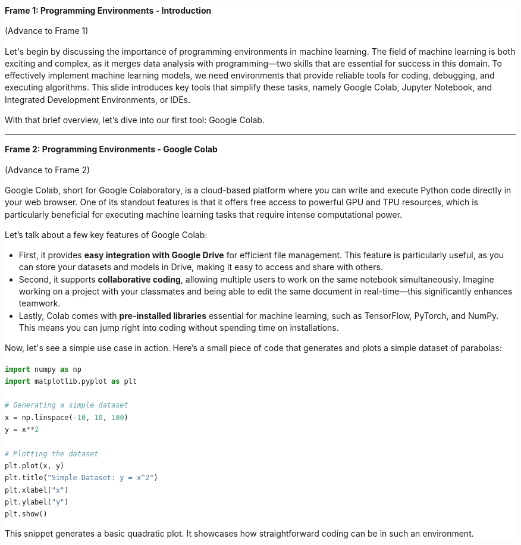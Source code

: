 **Frame 1: Programming Environments - Introduction**

(Advance to Frame 1)

Let's begin by discussing the importance of programming environments in machine learning. The field of machine learning is both exciting and complex, as it merges data analysis with programming—two skills that are essential for success in this domain. To effectively implement machine learning models, we need environments that provide reliable tools for coding, debugging, and executing algorithms. This slide introduces key tools that simplify these tasks, namely Google Colab, Jupyter Notebook, and Integrated Development Environments, or IDEs.

With that brief overview, let’s dive into our first tool: Google Colab.

---

**Frame 2: Programming Environments - Google Colab**

(Advance to Frame 2)

Google Colab, short for Google Colaboratory, is a cloud-based platform where you can write and execute Python code directly in your web browser. One of its standout features is that it offers free access to powerful GPU and TPU resources, which is particularly beneficial for executing machine learning tasks that require intense computational power. 

Let’s talk about a few key features of Google Colab:
- First, it provides **easy integration with Google Drive** for efficient file management. This feature is particularly useful, as you can store your datasets and models in Drive, making it easy to access and share with others.
- Second, it supports **collaborative coding**, allowing multiple users to work on the same notebook simultaneously. Imagine working on a project with your classmates and being able to edit the same document in real-time—this significantly enhances teamwork.
- Lastly, Colab comes with **pre-installed libraries** essential for machine learning, such as TensorFlow, PyTorch, and NumPy. This means you can jump right into coding without spending time on installations.

Now, let's see a simple use case in action. Here’s a small piece of code that generates and plots a simple dataset of parabolas: 

```python
import numpy as np
import matplotlib.pyplot as plt

# Generating a simple dataset
x = np.linspace(-10, 10, 100)
y = x**2

# Plotting the dataset
plt.plot(x, y)
plt.title("Simple Dataset: y = x^2")
plt.xlabel("x")
plt.ylabel("y")
plt.show()
```

This snippet generates a basic quadratic plot. It showcases how straightforward coding can be in such an environment. 

